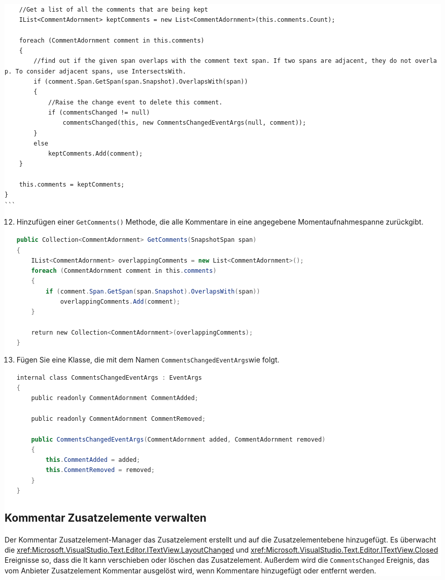        //Get a list of all the comments that are being kept   
        IList<CommentAdornment> keptComments = new List<CommentAdornment>(this.comments.Count);  
  
        foreach (CommentAdornment comment in this.comments)  
        {  
            //find out if the given span overlaps with the comment text span. If two spans are adjacent, they do not overlap. To consider adjacent spans, use IntersectsWith.   
            if (comment.Span.GetSpan(span.Snapshot).OverlapsWith(span))  
            {  
                //Raise the change event to delete this comment.   
                if (commentsChanged != null)  
                    commentsChanged(this, new CommentsChangedEventArgs(null, comment));  
            }  
            else  
                keptComments.Add(comment);  
        }  
  
        this.comments = keptComments;  
    }  
    ```  
  
12. Hinzufügen einer `GetComments()` Methode, die alle Kommentare in eine angegebene Momentaufnahmespanne zurückgibt.  
  
    ```csharp  
    public Collection<CommentAdornment> GetComments(SnapshotSpan span)  
    {  
        IList<CommentAdornment> overlappingComments = new List<CommentAdornment>();  
        foreach (CommentAdornment comment in this.comments)  
        {  
            if (comment.Span.GetSpan(span.Snapshot).OverlapsWith(span))  
                overlappingComments.Add(comment);  
        }  
  
        return new Collection<CommentAdornment>(overlappingComments);  
    }  
    ```  
  
13. Fügen Sie eine Klasse, die mit dem Namen `CommentsChangedEventArgs`wie folgt.  
  
    ```csharp  
    internal class CommentsChangedEventArgs : EventArgs  
    {  
        public readonly CommentAdornment CommentAdded;  
  
        public readonly CommentAdornment CommentRemoved;  
  
        public CommentsChangedEventArgs(CommentAdornment added, CommentAdornment removed)  
        {  
            this.CommentAdded = added;  
            this.CommentRemoved = removed;  
        }  
    }  
    ```  
  
## <a name="manage-comment-adornments"></a>Kommentar Zusatzelemente verwalten  
 Der Kommentar Zusatzelement-Manager das Zusatzelement erstellt und auf die Zusatzelementebene hinzugefügt. Es überwacht die <xref:Microsoft.VisualStudio.Text.Editor.ITextView.LayoutChanged> und <xref:Microsoft.VisualStudio.Text.Editor.ITextView.Closed> Ereignisse so, dass die It kann verschieben oder löschen das Zusatzelement. Außerdem wird die `CommentsChanged` Ereignis, das vom Anbieter Zusatzelement Kommentar ausgelöst wird, wenn Kommentare hinzugefügt oder entfernt werden.  
  
